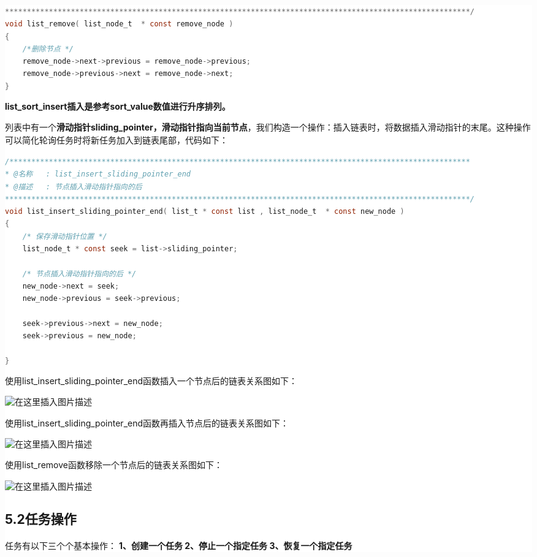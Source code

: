 ```c
**********************************************************************************************************/ 
void list_remove( list_node_t  * const remove_node )
{
	/*删除节点 */
	remove_node->next->previous = remove_node->previous;
	remove_node->previous->next = remove_node->next;	
}
```
**list_sort_insert插入是参考sort_value数值进行升序排列。**

列表中有一个**滑动指针sliding_pointer，滑动指针指向当前节点**，我们构造一个操作：插入链表时，将数据插入滑动指针的末尾。这种操作可以简化轮询任务时将新任务加入到链表尾部，代码如下：

```c
/*********************************************************************************************************
* @名称	: list_insert_sliding_pointer_end
* @描述	: 节点插入滑动指针指向的后
**********************************************************************************************************/ 
void list_insert_sliding_pointer_end( list_t * const list , list_node_t  * const new_node )
{
	/* 保存滑动指针位置 */
	list_node_t * const seek = list->sliding_pointer;

	/* 节点插入滑动指针指向的后 */
	new_node->next = seek;
	new_node->previous = seek->previous;

	seek->previous->next = new_node;
	seek->previous = new_node;

}
```

使用list_insert_sliding_pointer_end函数插入一个节点后的链表关系图如下：

![在这里插入图片描述](https://img-blog.csdnimg.cn/bf08b111eba0463b8208e96ec34748e7.png)

使用list_insert_sliding_pointer_end函数再插入节点后的链表关系图如下：

![在这里插入图片描述](https://img-blog.csdnimg.cn/450f728f41374c5ebafd128944245461.png?x-oss-process=image/watermark,type_d3F5LXplbmhlaQ,shadow_50,text_Q1NETiBAbGl5aW51bzIwMTc=,size_19,color_FFFFFF,t_70,g_se,x_16)

使用list_remove函数移除一个节点后的链表关系图如下：

![在这里插入图片描述](https://img-blog.csdnimg.cn/4ec88a8022d64b14be2fc283383563f5.png)

## 5.2任务操作

任务有以下三个个基本操作：
**1、创建一个任务
2、停止一个指定任务
3、恢复一个指定任务**
